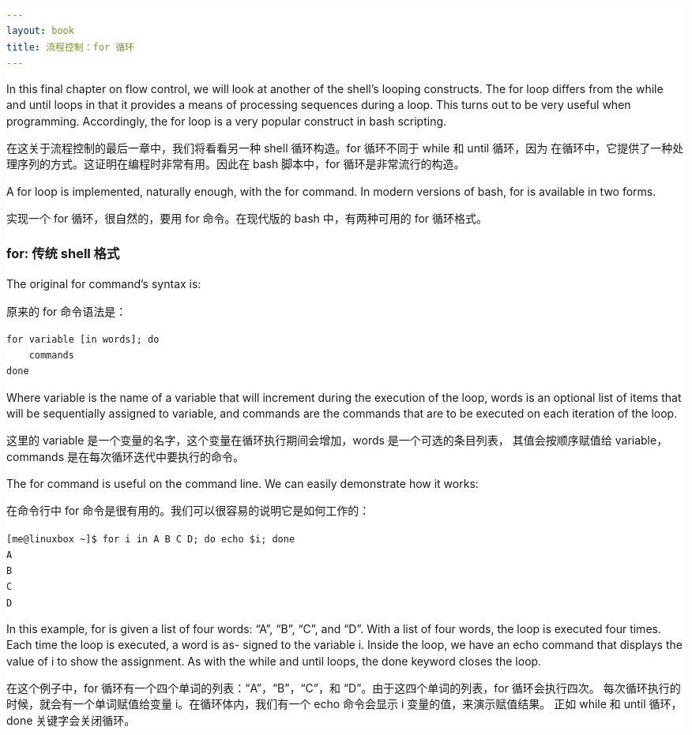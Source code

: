 ```yaml
---
layout: book
title: 流程控制：for 循环
---
```


In this final chapter on flow control, we will look at another of the shell’s looping constructs.
The for loop differs from the while and until loops in that it provides
a means of processing sequences during a loop. This turns out to be very useful when programming.
Accordingly, the for loop is a very popular construct in bash scripting.

在这关于流程控制的最后一章中，我们将看看另一种 shell 循环构造。for 循环不同于 while 和 until 循环，因为
在循环中，它提供了一种处理序列的方式。这证明在编程时非常有用。因此在 bash 脚本中，for 循环是非常流行的构造。

A for loop is implemented, naturally enough, with the for command.
In modern versions of bash, for is available in two forms.

实现一个 for 循环，很自然的，要用 for 命令。在现代版的 bash 中，有两种可用的 for 循环格式。

### for: 传统 shell 格式

The original for command’s syntax is:

原来的 for 命令语法是：

    for variable [in words]; do
        commands
    done

Where variable is the name of a variable that will increment during the
execution of the loop, words is an optional list of items that will
be sequentially assigned to variable, and commands are the commands that are to
be executed on each iteration of the loop.

这里的 variable 是一个变量的名字，这个变量在循环执行期间会增加，words 是一个可选的条目列表，
其值会按顺序赋值给 variable，commands 是在每次循环迭代中要执行的命令。

The for command is useful on the command line. We can easily demonstrate how it works:

在命令行中 for 命令是很有用的。我们可以很容易的说明它是如何工作的：

    [me@linuxbox ~]$ for i in A B C D; do echo $i; done
    A
    B
    C
    D

In this example, for is given a list of four words: “A”, “B”, “C”, and “D”. With a list of
four words, the loop is executed four times. Each time the loop is executed, a word is as-
signed to the variable i. Inside the loop, we have an echo command that displays the
value of i to show the assignment. As with the while and until loops, the done keyword closes the loop.

在这个例子中，for 循环有一个四个单词的列表：“A”，“B”，“C”，和 “D”。由于这四个单词的列表，for 循环会执行四次。
每次循环执行的时候，就会有一个单词赋值给变量 i。在循环体内，我们有一个 echo 命令会显示 i 变量的值，来演示赋值结果。
正如 while 和 until 循环，done 关键字会关闭循环。
